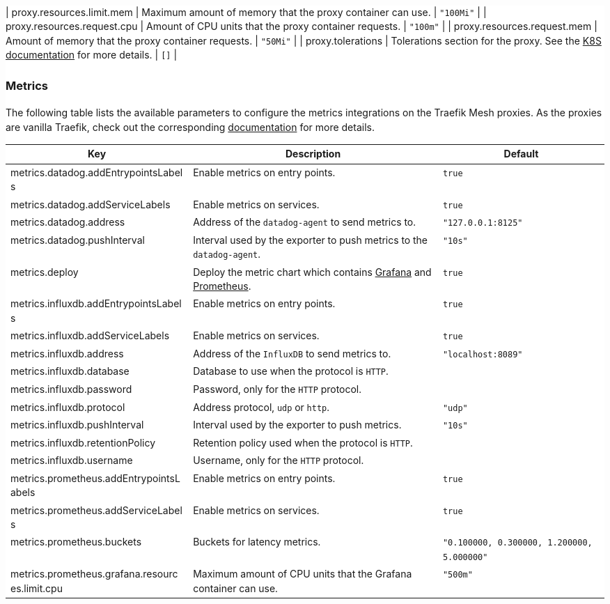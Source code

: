 | proxy.resources.limit.mem                      | Maximum amount of memory that the proxy container can use.                                                                                                                                                                                                                      | `"100Mi"`                 |
| proxy.resources.request.cpu                    | Amount of CPU units that the proxy container requests.                                                                                                                                                                                                                          | `"100m"`                  |
| proxy.resources.request.mem                    | Amount of memory that the proxy container requests.                                                                                                                                                                                                                             | `"50Mi"`                  |
| proxy.tolerations                              | Tolerations section for the proxy. See the [K8S documentation](https://kubernetes.io/docs/concepts/scheduling-eviction/taint-and-toleration/) for more details.                                                                                                                 | `[]`                      |

### Metrics

The following table lists the available parameters to configure the metrics integrations on the Traefik Mesh proxies.
As the proxies are vanilla Traefik, check out the corresponding [documentation](https://doc.traefik.io/traefik/observability/metrics/overview/) for more details.

| Key                                              | Description                                                                                                      | Default                                    |
|--------------------------------------------------|------------------------------------------------------------------------------------------------------------------|--------------------------------------------|
| metrics.datadog.addEntrypointsLabels             | Enable metrics on entry points.                                                                                  | `true`                                     |
| metrics.datadog.addServiceLabels                 | Enable metrics on services.                                                                                      | `true`                                     |
| metrics.datadog.address                          | Address of the `datadog-agent` to send metrics to.                                                               | `"127.0.0.1:8125"`                         |
| metrics.datadog.pushInterval                     | Interval used by the exporter to push metrics to the `datadog-agent`.                                            | `"10s"`                                    |
| metrics.deploy                                   | Deploy the metric chart which contains [Grafana](https://grafana.com/) and [Prometheus](https://prometheus.io/). | `true`                                     |
| metrics.influxdb.addEntrypointsLabels            | Enable metrics on entry points.                                                                                  | `true`                                     |
| metrics.influxdb.addServiceLabels                | Enable metrics on services.                                                                                      | `true`                                     |
| metrics.influxdb.address                         | Address of the `InfluxDB` to send metrics to.                                                                    | `"localhost:8089"`                         |
| metrics.influxdb.database                        | Database to use when the protocol is `HTTP`.                                                                     |                                            |
| metrics.influxdb.password                        | Password, only for the `HTTP` protocol.                                                                          |                                            |
| metrics.influxdb.protocol                        | Address protocol, `udp` or `http`.                                                                               | `"udp"`                                    |
| metrics.influxdb.pushInterval                    | Interval used by the exporter to push metrics.                                                                   | `"10s"`                                    |
| metrics.influxdb.retentionPolicy                 | Retention policy used when the protocol is `HTTP`.                                                               |                                            |
| metrics.influxdb.username                        | Username, only for the `HTTP` protocol.                                                                          |                                            |
| metrics.prometheus.addEntrypointsLabels          | Enable metrics on entry points.                                                                                  | `true`                                     |
| metrics.prometheus.addServiceLabels              | Enable metrics on services.                                                                                      | `true`                                     |
| metrics.prometheus.buckets                       | Buckets for latency metrics.                                                                                     | `"0.100000, 0.300000, 1.200000, 5.000000"` |
| metrics.prometheus.grafana.resources.limit.cpu   | Maximum amount of CPU units that the Grafana container can use.                                                  | `"500m"`                                   |